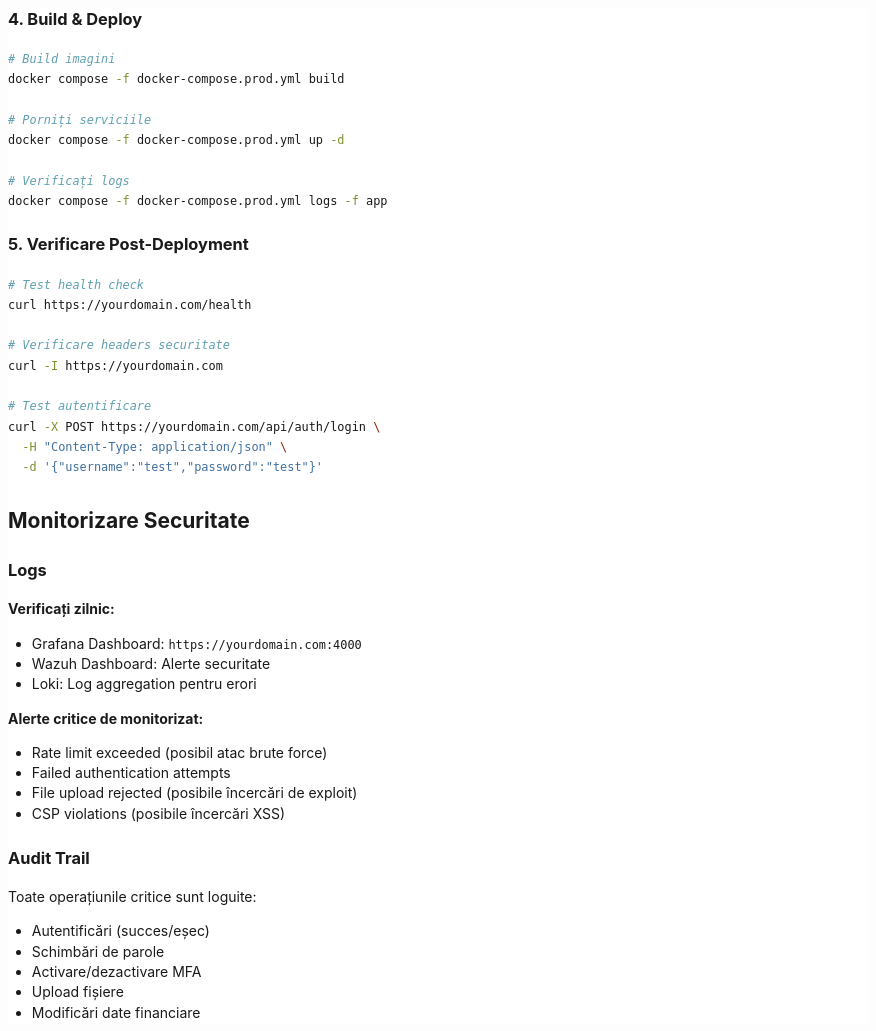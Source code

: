 ### 4. Build & Deploy

```bash
# Build imagini
docker compose -f docker-compose.prod.yml build

# Porniți serviciile
docker compose -f docker-compose.prod.yml up -d

# Verificați logs
docker compose -f docker-compose.prod.yml logs -f app
```

### 5. Verificare Post-Deployment

```bash
# Test health check
curl https://yourdomain.com/health

# Verificare headers securitate
curl -I https://yourdomain.com

# Test autentificare
curl -X POST https://yourdomain.com/api/auth/login \
  -H "Content-Type: application/json" \
  -d '{"username":"test","password":"test"}'
```

## Monitorizare Securitate

### Logs

**Verificați zilnic:**
- Grafana Dashboard: `https://yourdomain.com:4000`
- Wazuh Dashboard: Alerte securitate
- Loki: Log aggregation pentru erori

**Alerte critice de monitorizat:**
- Rate limit exceeded (posibil atac brute force)
- Failed authentication attempts
- File upload rejected (posibile încercări de exploit)
- CSP violations (posibile încercări XSS)

### Audit Trail

Toate operațiunile critice sunt loguite:
- Autentificări (succes/eșec)
- Schimbări de parole
- Activare/dezactivare MFA
- Upload fișiere
- Modificări date financiare
